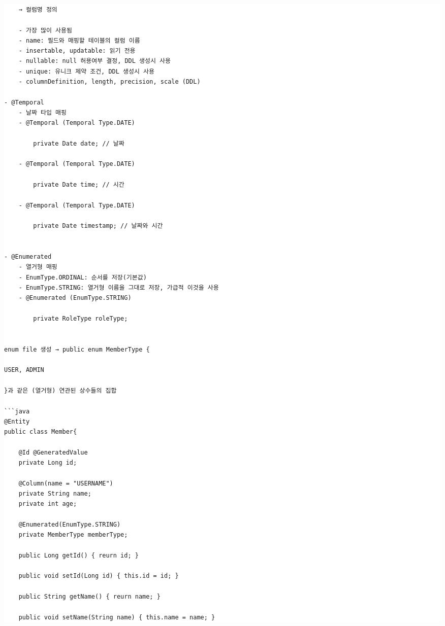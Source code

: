        → 컬럼명 정의
        
        - 가장 많이 사용됨
        - name: 필드와 매핑할 테이블의 컬럼 이름
        - insertable, updatable: 읽기 전용
        - nullable: null 허용여부 결정, DDL 생성시 사용
        - unique: 유니크 제약 조건, DDL 생성시 사용
        - columnDefinition, length, precision, scale (DDL)
    
    - @Temporal
        - 날짜 타입 매핑
        - @Temporal (Temporal Type.DATE)
            
            private Date date; // 날짜
            
        - @Temporal (Temporal Type.DATE)
            
            private Date time; // 시간
            
        - @Temporal (Temporal Type.DATE)
            
            private Date timestamp; // 날짜와 시간
            
    
    - @Enumerated
        - 열거형 매핑
        - EnumType.ORDINAL: 순서를 저장(기본값)
        - EnumType.STRING: 열거형 이름을 그대로 저장, 가급적 이것을 사용
        - @Enumerated (EnumType.STRING)
            
            private RoleType roleType;
            
    
    enum file 생성 → public enum MemberType {
    
    USER, ADMIN
    
    }과 같은 (열거형) 연관된 상수들의 집합
    
    ```java
    @Entity
    public class Member{
    
        @Id @GeneratedValue
        private Long id;
    
        @Column(name = "USERNAME")
        private String name;
        private int age;
    
        @Enumerated(EnumType.STRING)
        private MemberType memberType;
    
        public Long getId() { reurn id; }
    
        public void setId(Long id) { this.id = id; }
    
        public String getName() { reurn name; }
    
        public void setName(String name) { this.name = name; }
    